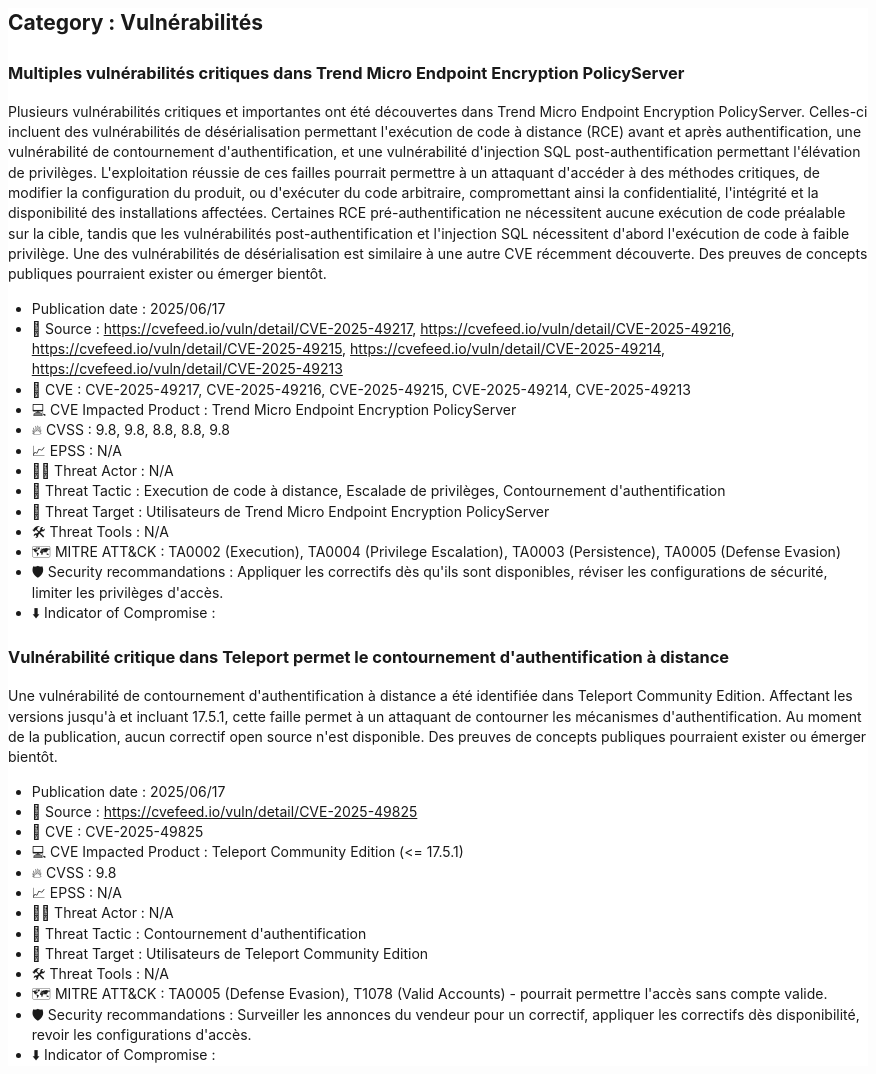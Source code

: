 ## Category : Vulnérabilités
### Multiples vulnérabilités critiques dans Trend Micro Endpoint Encryption PolicyServer
Plusieurs vulnérabilités critiques et importantes ont été découvertes dans Trend Micro Endpoint Encryption PolicyServer. Celles-ci incluent des vulnérabilités de désérialisation permettant l'exécution de code à distance (RCE) avant et après authentification, une vulnérabilité de contournement d'authentification, et une vulnérabilité d'injection SQL post-authentification permettant l'élévation de privilèges. L'exploitation réussie de ces failles pourrait permettre à un attaquant d'accéder à des méthodes critiques, de modifier la configuration du produit, ou d'exécuter du code arbitraire, compromettant ainsi la confidentialité, l'intégrité et la disponibilité des installations affectées. Certaines RCE pré-authentification ne nécessitent aucune exécution de code préalable sur la cible, tandis que les vulnérabilités post-authentification et l'injection SQL nécessitent d'abord l'exécution de code à faible privilège. Une des vulnérabilités de désérialisation est similaire à une autre CVE récemment découverte. Des preuves de concepts publiques pourraient exister ou émerger bientôt.
* Publication date : 2025/06/17
* 🔗 Source : https://cvefeed.io/vuln/detail/CVE-2025-49217, https://cvefeed.io/vuln/detail/CVE-2025-49216, https://cvefeed.io/vuln/detail/CVE-2025-49215, https://cvefeed.io/vuln/detail/CVE-2025-49214, https://cvefeed.io/vuln/detail/CVE-2025-49213
* 🐞 CVE : CVE-2025-49217, CVE-2025-49216, CVE-2025-49215, CVE-2025-49214, CVE-2025-49213
* 💻 CVE Impacted Product : Trend Micro Endpoint Encryption PolicyServer
* 🔥 CVSS : 9.8, 9.8, 8.8, 8.8, 9.8
* 📈 EPSS : N/A
* 👨‍💼 Threat Actor : N/A
* 🔪 Threat Tactic : Execution de code à distance, Escalade de privilèges, Contournement d'authentification
* 🎯 Threat Target : Utilisateurs de Trend Micro Endpoint Encryption PolicyServer
* 🛠️ Threat Tools : N/A
* 🗺️ MITRE ATT&CK : TA0002 (Execution), TA0004 (Privilege Escalation), TA0003 (Persistence), TA0005 (Defense Evasion)
* 🛡️ Security recommandations : Appliquer les correctifs dès qu'ils sont disponibles, réviser les configurations de sécurité, limiter les privilèges d'accès.
* ⬇️ Indicator of Compromise :

### Vulnérabilité critique dans Teleport permet le contournement d'authentification à distance
Une vulnérabilité de contournement d'authentification à distance a été identifiée dans Teleport Community Edition. Affectant les versions jusqu'à et incluant 17.5.1, cette faille permet à un attaquant de contourner les mécanismes d'authentification. Au moment de la publication, aucun correctif open source n'est disponible. Des preuves de concepts publiques pourraient exister ou émerger bientôt.
* Publication date : 2025/06/17
* 🔗 Source : https://cvefeed.io/vuln/detail/CVE-2025-49825
* 🐞 CVE : CVE-2025-49825
* 💻 CVE Impacted Product : Teleport Community Edition (<= 17.5.1)
* 🔥 CVSS : 9.8
* 📈 EPSS : N/A
* 👨‍💼 Threat Actor : N/A
* 🔪 Threat Tactic : Contournement d'authentification
* 🎯 Threat Target : Utilisateurs de Teleport Community Edition
* 🛠️ Threat Tools : N/A
* 🗺️ MITRE ATT&CK : TA0005 (Defense Evasion), T1078 (Valid Accounts) - pourrait permettre l'accès sans compte valide.
* 🛡️ Security recommandations : Surveiller les annonces du vendeur pour un correctif, appliquer les correctifs dès disponibilité, revoir les configurations d'accès.
* ⬇️ Indicator of Compromise :

